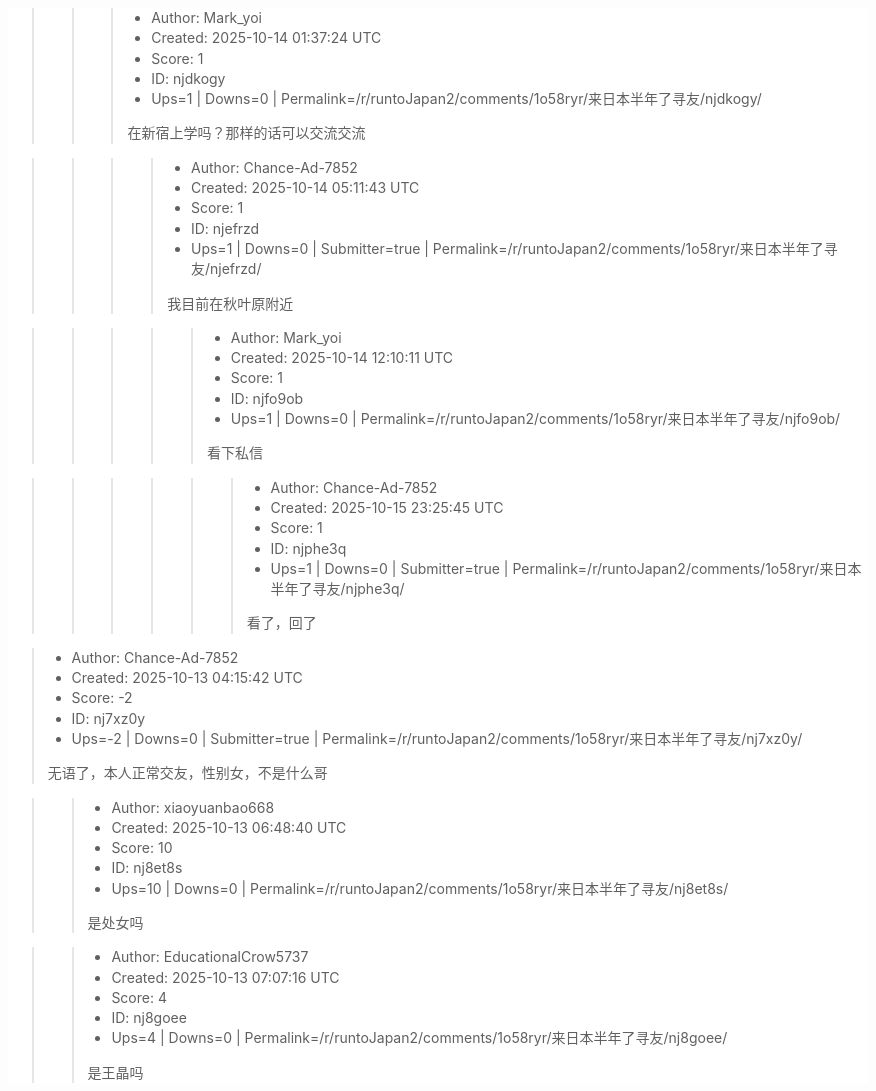 >>> - Author: Mark_yoi
>>> - Created: 2025-10-14 01:37:24 UTC
>>> - Score: 1
>>> - ID: njdkogy
>>> - Ups=1 | Downs=0 | Permalink=/r/runtoJapan2/comments/1o58ryr/来日本半年了寻友/njdkogy/
>>>
>>> 在新宿上学吗？那样的话可以交流交流

>>>> - Author: Chance-Ad-7852
>>>> - Created: 2025-10-14 05:11:43 UTC
>>>> - Score: 1
>>>> - ID: njefrzd
>>>> - Ups=1 | Downs=0 | Submitter=true | Permalink=/r/runtoJapan2/comments/1o58ryr/来日本半年了寻友/njefrzd/
>>>>
>>>> 我目前在秋叶原附近

>>>>> - Author: Mark_yoi
>>>>> - Created: 2025-10-14 12:10:11 UTC
>>>>> - Score: 1
>>>>> - ID: njfo9ob
>>>>> - Ups=1 | Downs=0 | Permalink=/r/runtoJapan2/comments/1o58ryr/来日本半年了寻友/njfo9ob/
>>>>>
>>>>> 看下私信

>>>>>> - Author: Chance-Ad-7852
>>>>>> - Created: 2025-10-15 23:25:45 UTC
>>>>>> - Score: 1
>>>>>> - ID: njphe3q
>>>>>> - Ups=1 | Downs=0 | Submitter=true | Permalink=/r/runtoJapan2/comments/1o58ryr/来日本半年了寻友/njphe3q/
>>>>>>
>>>>>> 看了，回了

> - Author: Chance-Ad-7852
> - Created: 2025-10-13 04:15:42 UTC
> - Score: -2
> - ID: nj7xz0y
> - Ups=-2 | Downs=0 | Submitter=true | Permalink=/r/runtoJapan2/comments/1o58ryr/来日本半年了寻友/nj7xz0y/
>
> 无语了，本人正常交友，性别女，不是什么哥

>> - Author: xiaoyuanbao668
>> - Created: 2025-10-13 06:48:40 UTC
>> - Score: 10
>> - ID: nj8et8s
>> - Ups=10 | Downs=0 | Permalink=/r/runtoJapan2/comments/1o58ryr/来日本半年了寻友/nj8et8s/
>>
>> 是处女吗

>> - Author: EducationalCrow5737
>> - Created: 2025-10-13 07:07:16 UTC
>> - Score: 4
>> - ID: nj8goee
>> - Ups=4 | Downs=0 | Permalink=/r/runtoJapan2/comments/1o58ryr/来日本半年了寻友/nj8goee/
>>
>> 是王晶吗
